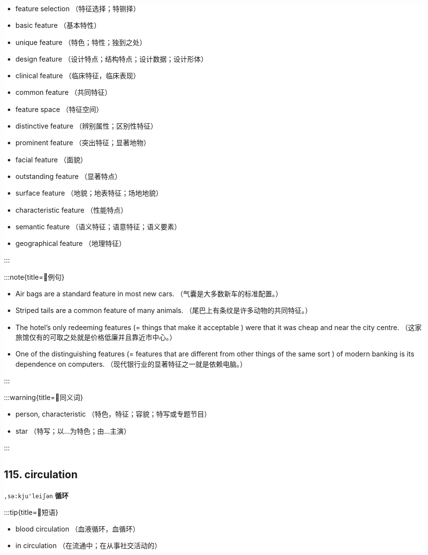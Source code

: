 - feature selection （特征选择；特铡择）

- basic feature （基本特性）

- unique feature （特色；特性；独到之处）

- design feature （设计特点；结构特点；设计数据；设计形体）

- clinical feature （临床特征，临床表现）

- common feature （共同特征）

- feature space （特征空间）

- distinctive feature （辨别属性；区别性特征）

- prominent feature （突出特征；显著地物）

- facial feature （面貌）

- outstanding feature （显著特点）

- surface feature （地貌；地表特征；场地地貌）

- characteristic feature （性能特点）

- semantic feature （语义特征；语意特征；语义要素）

- geographical feature （地理特征）

:::

:::note{title=🎤例句}

- Air bags are a standard feature in most new cars. （气囊是大多数新车的标准配置。）

- Striped tails are a common feature of many animals. （尾巴上有条纹是许多动物的共同特征。）

- The hotel’s only redeeming features (= things that make it acceptable ) were that it was cheap and near the city centre. （这家旅馆仅有的可取之处就是价格低廉并且靠近市中心。）

- One of the distinguishing features (= features that are different from other things of the same sort ) of modern banking is its dependence on computers. （现代银行业的显著特征之一就是依赖电脑。）

:::

:::warning{title=🤔同义词}

- person, characteristic （特色，特征；容貌；特写或专题节目）

- star （特写；以…为特色；由…主演）

:::


## 115. circulation

`,sə:kju'leiʃən`  **循环**

:::tip{title=🤩短语}

- blood circulation （血液循环，血循环）

- in circulation （在流通中；在从事社交活动的）
